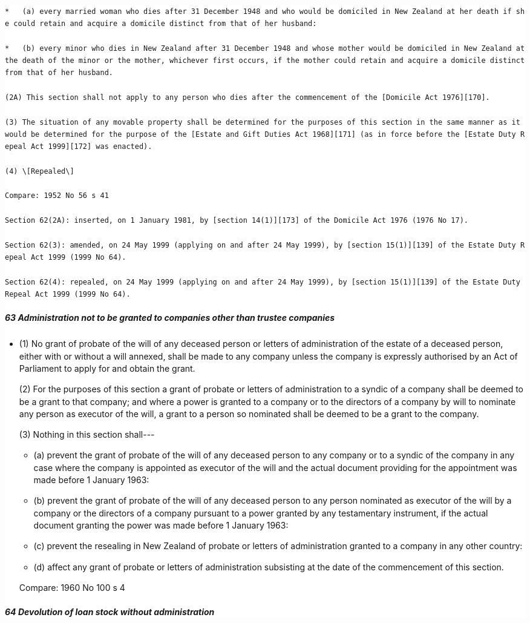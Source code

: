     *   (a) every married woman who dies after 31 December 1948 and who would be domiciled in New Zealand at her death if she could retain and acquire a domicile distinct from that of her husband:
    
    *   (b) every minor who dies in New Zealand after 31 December 1948 and whose mother would be domiciled in New Zealand at the death of the minor or the mother, whichever first occurs, if the mother could retain and acquire a domicile distinct from that of her husband.
    
    (2A) This section shall not apply to any person who dies after the commencement of the [Domicile Act 1976][170].
    
    (3) The situation of any movable property shall be determined for the purposes of this section in the same manner as it would be determined for the purpose of the [Estate and Gift Duties Act 1968][171] (as in force before the [Estate Duty Repeal Act 1999][172] was enacted).
    
    (4) \[Repealed\]
    
    Compare: 1952 No 56 s 41
    
    Section 62(2A): inserted, on 1 January 1981, by [section 14(1)][173] of the Domicile Act 1976 (1976 No 17).
    
    Section 62(3): amended, on 24 May 1999 (applying on and after 24 May 1999), by [section 15(1)][139] of the Estate Duty Repeal Act 1999 (1999 No 64).
    
    Section 62(4): repealed, on 24 May 1999 (applying on and after 24 May 1999), by [section 15(1)][139] of the Estate Duty Repeal Act 1999 (1999 No 64).

##### 63 Administration not to be granted to companies other than trustee companies
    
*   (1) No grant of probate of the will of any deceased person or letters of administration of the estate of a deceased person, either with or without a will annexed, shall be made to any company unless the company is expressly authorised by an Act of Parliament to apply for and obtain the grant.
    
    (2) For the purposes of this section a grant of probate or letters of administration to a syndic of a company shall be deemed to be a grant to that company; and where a power is granted to a company or to the directors of a company by will to nominate any person as executor of the will, a grant to a person so nominated shall be deemed to be a grant to the company.
    
    (3) Nothing in this section shall---
        
    *   (a) prevent the grant of probate of the will of any deceased person to any company or to a syndic of the company in any case where the company is appointed as executor of the will and the actual document providing for the appointment was made before 1 January 1963:
    
    *   (b) prevent the grant of probate of the will of any deceased person to any person nominated as executor of the will by a company or the directors of a company pursuant to a power granted by any testamentary instrument, if the actual document granting the power was made before 1 January 1963:
    
    *   (c) prevent the resealing in New Zealand of probate or letters of administration granted to a company in any other country:
    
    *   (d) affect any grant of probate or letters of administration subsisting at the date of the commencement of this section.
    
    Compare: 1960 No 100 s 4

##### 64 Devolution of loan stock without administration
    